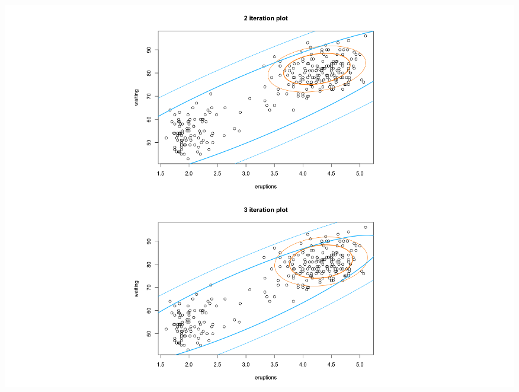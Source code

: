 <img src="gaussian_mixture_files/figure-gfm/unnamed-chunk-2-1.png" width="50%" style="display: block; margin: auto;" /><img src="gaussian_mixture_files/figure-gfm/unnamed-chunk-2-2.png" width="50%" style="display: block; margin: auto;" />